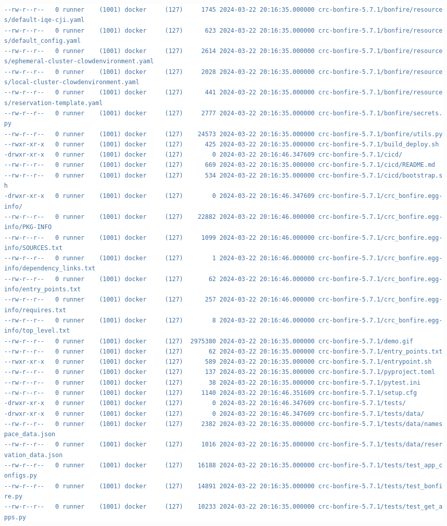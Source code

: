 ```diff
--rw-r--r--   0 runner    (1001) docker     (127)     1745 2024-03-22 20:16:35.000000 crc-bonfire-5.7.1/bonfire/resources/default-iqe-cji.yaml
--rw-r--r--   0 runner    (1001) docker     (127)      623 2024-03-22 20:16:35.000000 crc-bonfire-5.7.1/bonfire/resources/default_config.yaml
--rw-r--r--   0 runner    (1001) docker     (127)     2614 2024-03-22 20:16:35.000000 crc-bonfire-5.7.1/bonfire/resources/ephemeral-cluster-clowdenvironment.yaml
--rw-r--r--   0 runner    (1001) docker     (127)     2028 2024-03-22 20:16:35.000000 crc-bonfire-5.7.1/bonfire/resources/local-cluster-clowdenvironment.yaml
--rw-r--r--   0 runner    (1001) docker     (127)      441 2024-03-22 20:16:35.000000 crc-bonfire-5.7.1/bonfire/resources/reservation-template.yaml
--rw-r--r--   0 runner    (1001) docker     (127)     2777 2024-03-22 20:16:35.000000 crc-bonfire-5.7.1/bonfire/secrets.py
--rw-r--r--   0 runner    (1001) docker     (127)    24573 2024-03-22 20:16:35.000000 crc-bonfire-5.7.1/bonfire/utils.py
--rwxr-xr-x   0 runner    (1001) docker     (127)      425 2024-03-22 20:16:35.000000 crc-bonfire-5.7.1/build_deploy.sh
-drwxr-xr-x   0 runner    (1001) docker     (127)        0 2024-03-22 20:16:46.347609 crc-bonfire-5.7.1/cicd/
--rw-r--r--   0 runner    (1001) docker     (127)      669 2024-03-22 20:16:35.000000 crc-bonfire-5.7.1/cicd/README.md
--rw-r--r--   0 runner    (1001) docker     (127)      534 2024-03-22 20:16:35.000000 crc-bonfire-5.7.1/cicd/bootstrap.sh
-drwxr-xr-x   0 runner    (1001) docker     (127)        0 2024-03-22 20:16:46.347609 crc-bonfire-5.7.1/crc_bonfire.egg-info/
--rw-r--r--   0 runner    (1001) docker     (127)    22882 2024-03-22 20:16:46.000000 crc-bonfire-5.7.1/crc_bonfire.egg-info/PKG-INFO
--rw-r--r--   0 runner    (1001) docker     (127)     1099 2024-03-22 20:16:46.000000 crc-bonfire-5.7.1/crc_bonfire.egg-info/SOURCES.txt
--rw-r--r--   0 runner    (1001) docker     (127)        1 2024-03-22 20:16:46.000000 crc-bonfire-5.7.1/crc_bonfire.egg-info/dependency_links.txt
--rw-r--r--   0 runner    (1001) docker     (127)       62 2024-03-22 20:16:46.000000 crc-bonfire-5.7.1/crc_bonfire.egg-info/entry_points.txt
--rw-r--r--   0 runner    (1001) docker     (127)      257 2024-03-22 20:16:46.000000 crc-bonfire-5.7.1/crc_bonfire.egg-info/requires.txt
--rw-r--r--   0 runner    (1001) docker     (127)        8 2024-03-22 20:16:46.000000 crc-bonfire-5.7.1/crc_bonfire.egg-info/top_level.txt
--rw-r--r--   0 runner    (1001) docker     (127)  2975380 2024-03-22 20:16:35.000000 crc-bonfire-5.7.1/demo.gif
--rw-r--r--   0 runner    (1001) docker     (127)       62 2024-03-22 20:16:35.000000 crc-bonfire-5.7.1/entry_points.txt
--rwxr-xr-x   0 runner    (1001) docker     (127)      589 2024-03-22 20:16:35.000000 crc-bonfire-5.7.1/entrypoint.sh
--rw-r--r--   0 runner    (1001) docker     (127)      137 2024-03-22 20:16:35.000000 crc-bonfire-5.7.1/pyproject.toml
--rw-r--r--   0 runner    (1001) docker     (127)       38 2024-03-22 20:16:35.000000 crc-bonfire-5.7.1/pytest.ini
--rw-r--r--   0 runner    (1001) docker     (127)     1140 2024-03-22 20:16:46.351609 crc-bonfire-5.7.1/setup.cfg
-drwxr-xr-x   0 runner    (1001) docker     (127)        0 2024-03-22 20:16:46.347609 crc-bonfire-5.7.1/tests/
-drwxr-xr-x   0 runner    (1001) docker     (127)        0 2024-03-22 20:16:46.347609 crc-bonfire-5.7.1/tests/data/
--rw-r--r--   0 runner    (1001) docker     (127)     2382 2024-03-22 20:16:35.000000 crc-bonfire-5.7.1/tests/data/namespace_data.json
--rw-r--r--   0 runner    (1001) docker     (127)     1016 2024-03-22 20:16:35.000000 crc-bonfire-5.7.1/tests/data/reservation_data.json
--rw-r--r--   0 runner    (1001) docker     (127)    16188 2024-03-22 20:16:35.000000 crc-bonfire-5.7.1/tests/test_app_configs.py
--rw-r--r--   0 runner    (1001) docker     (127)    14891 2024-03-22 20:16:35.000000 crc-bonfire-5.7.1/tests/test_bonfire.py
--rw-r--r--   0 runner    (1001) docker     (127)    10233 2024-03-22 20:16:35.000000 crc-bonfire-5.7.1/tests/test_get_apps.py
```